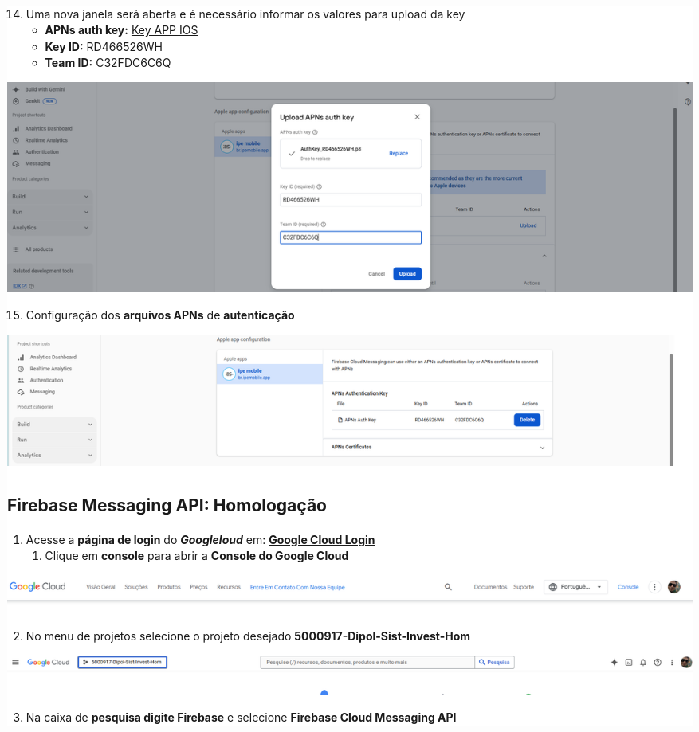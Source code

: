 14. Uma nova janela será aberta e é necessário informar os valores para upload da key
    * **APNs auth key:** [Key APP IOS](/assets/service_accout/firebase/AuthKey_RD466526WH.p8)
    * **Key ID:** RD466526WH
    * **Team ID:** C32FDC6C6Q

![Firebase config](/assets/img/firebase/dev/030-firebase.png)

15. Configuração dos **arquivos APNs** de **autenticação**

![Firebase config](/assets/img/firebase/dev/031-firebase.png)

## Firebase Messaging API: Homologação

1. Acesse a **página de login** do ***Googleloud*** em: **[Google Cloud Login](https://cloud.google.com/?hl=pt-br)**
   1. Clique em **console** para abrir a **Console do Google Cloud**

![Google CLOUD Login](/assets/img/firebase/hom/001-firebase.png)

2. No menu de projetos selecione o projeto desejado **5000917-Dipol-Sist-Invest-Hom**

![Google CLOUD Login](/assets/img/firebase/hom/002-firebase.png)

3. Na caixa de **pesquisa digite Firebase** e selecione **Firebase Cloud Messaging API**
